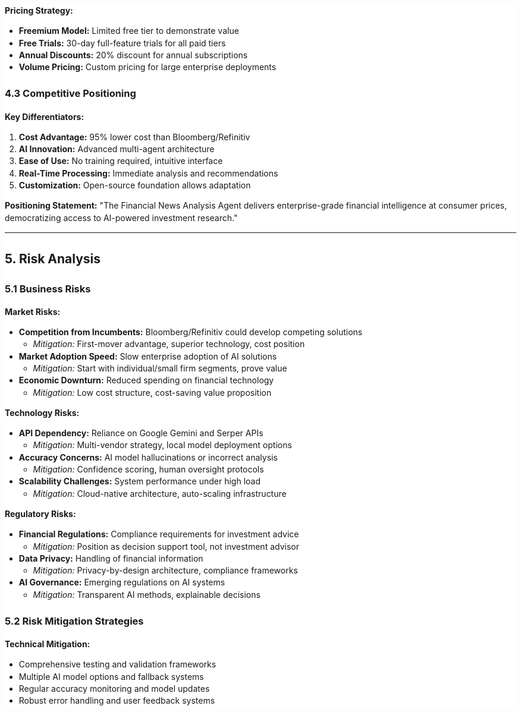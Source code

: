 **Pricing Strategy:**
- **Freemium Model:** Limited free tier to demonstrate value
- **Free Trials:** 30-day full-feature trials for all paid tiers
- **Annual Discounts:** 20% discount for annual subscriptions
- **Volume Pricing:** Custom pricing for large enterprise deployments

### 4.3 Competitive Positioning

**Key Differentiators:**
1. **Cost Advantage:** 95% lower cost than Bloomberg/Refinitiv
2. **AI Innovation:** Advanced multi-agent architecture
3. **Ease of Use:** No training required, intuitive interface
4. **Real-Time Processing:** Immediate analysis and recommendations
5. **Customization:** Open-source foundation allows adaptation

**Positioning Statement:**
"The Financial News Analysis Agent delivers enterprise-grade financial intelligence at consumer prices, democratizing access to AI-powered investment research."

---

## 5. Risk Analysis

### 5.1 Business Risks

**Market Risks:**
- **Competition from Incumbents:** Bloomberg/Refinitiv could develop competing solutions
  - *Mitigation:* First-mover advantage, superior technology, cost position
- **Market Adoption Speed:** Slow enterprise adoption of AI solutions
  - *Mitigation:* Start with individual/small firm segments, prove value
- **Economic Downturn:** Reduced spending on financial technology
  - *Mitigation:* Low cost structure, cost-saving value proposition

**Technology Risks:**
- **API Dependency:** Reliance on Google Gemini and Serper APIs
  - *Mitigation:* Multi-vendor strategy, local model deployment options
- **Accuracy Concerns:** AI model hallucinations or incorrect analysis
  - *Mitigation:* Confidence scoring, human oversight protocols
- **Scalability Challenges:** System performance under high load
  - *Mitigation:* Cloud-native architecture, auto-scaling infrastructure

**Regulatory Risks:**
- **Financial Regulations:** Compliance requirements for investment advice
  - *Mitigation:* Position as decision support tool, not investment advisor
- **Data Privacy:** Handling of financial information
  - *Mitigation:* Privacy-by-design architecture, compliance frameworks
- **AI Governance:** Emerging regulations on AI systems
  - *Mitigation:* Transparent AI methods, explainable decisions

### 5.2 Risk Mitigation Strategies

**Technical Mitigation:**
- Comprehensive testing and validation frameworks
- Multiple AI model options and fallback systems
- Regular accuracy monitoring and model updates
- Robust error handling and user feedback systems
